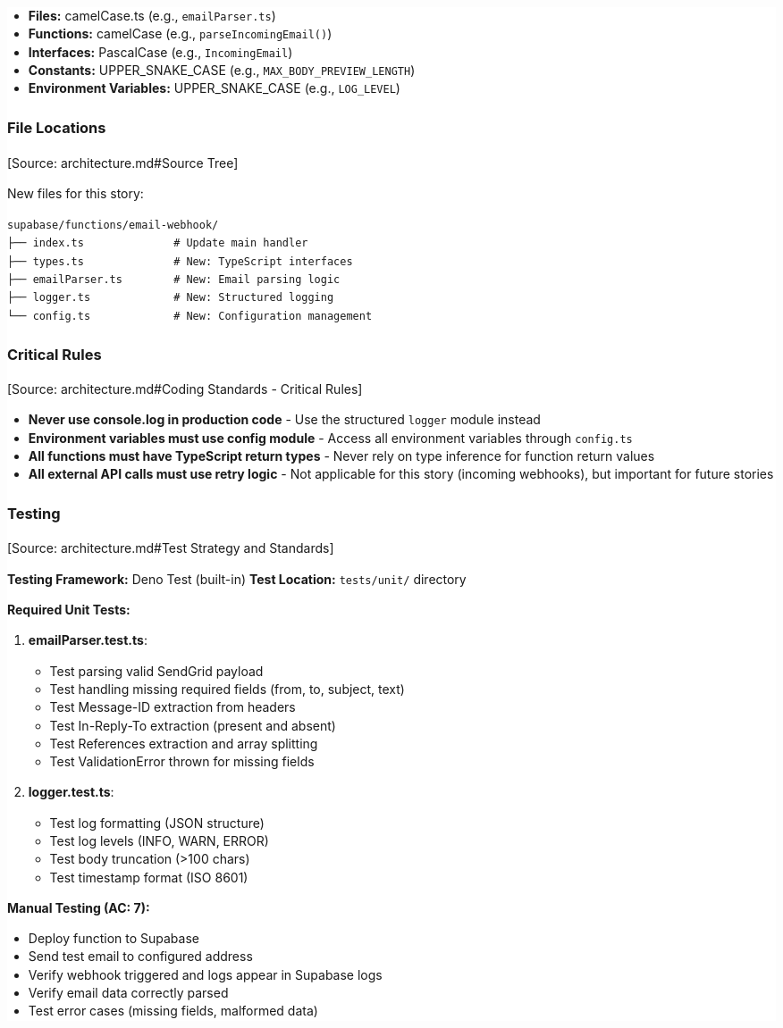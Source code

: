 - **Files:** camelCase.ts (e.g., `emailParser.ts`)
- **Functions:** camelCase (e.g., `parseIncomingEmail()`)
- **Interfaces:** PascalCase (e.g., `IncomingEmail`)
- **Constants:** UPPER_SNAKE_CASE (e.g., `MAX_BODY_PREVIEW_LENGTH`)
- **Environment Variables:** UPPER_SNAKE_CASE (e.g., `LOG_LEVEL`)

### File Locations
[Source: architecture.md#Source Tree]

New files for this story:
```
supabase/functions/email-webhook/
├── index.ts              # Update main handler
├── types.ts              # New: TypeScript interfaces
├── emailParser.ts        # New: Email parsing logic
├── logger.ts             # New: Structured logging
└── config.ts             # New: Configuration management
```

### Critical Rules
[Source: architecture.md#Coding Standards - Critical Rules]

- **Never use console.log in production code** - Use the structured `logger` module instead
- **Environment variables must use config module** - Access all environment variables through `config.ts`
- **All functions must have TypeScript return types** - Never rely on type inference for function return values
- **All external API calls must use retry logic** - Not applicable for this story (incoming webhooks), but important for future stories

### Testing

[Source: architecture.md#Test Strategy and Standards]

**Testing Framework:** Deno Test (built-in)
**Test Location:** `tests/unit/` directory

**Required Unit Tests:**
1. **emailParser.test.ts**:
   - Test parsing valid SendGrid payload
   - Test handling missing required fields (from, to, subject, text)
   - Test Message-ID extraction from headers
   - Test In-Reply-To extraction (present and absent)
   - Test References extraction and array splitting
   - Test ValidationError thrown for missing fields

2. **logger.test.ts**:
   - Test log formatting (JSON structure)
   - Test log levels (INFO, WARN, ERROR)
   - Test body truncation (>100 chars)
   - Test timestamp format (ISO 8601)

**Manual Testing (AC: 7):**
- Deploy function to Supabase
- Send test email to configured address
- Verify webhook triggered and logs appear in Supabase logs
- Verify email data correctly parsed
- Test error cases (missing fields, malformed data)
